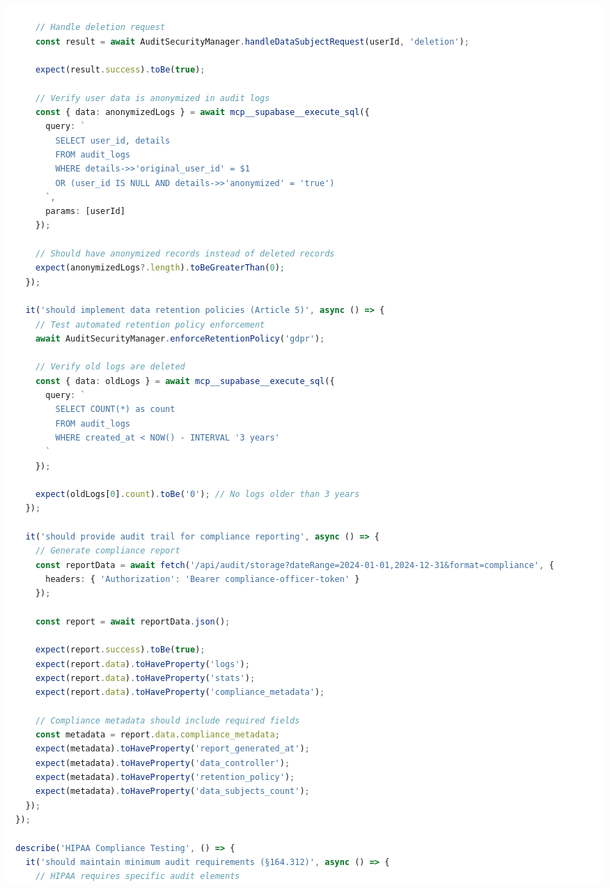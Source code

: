 ```typescript
      
      // Handle deletion request
      const result = await AuditSecurityManager.handleDataSubjectRequest(userId, 'deletion');
      
      expect(result.success).toBe(true);
      
      // Verify user data is anonymized in audit logs
      const { data: anonymizedLogs } = await mcp__supabase__execute_sql({
        query: `
          SELECT user_id, details
          FROM audit_logs
          WHERE details->>'original_user_id' = $1
          OR (user_id IS NULL AND details->>'anonymized' = 'true')
        `,
        params: [userId]
      });

      // Should have anonymized records instead of deleted records
      expect(anonymizedLogs?.length).toBeGreaterThan(0);
    });

    it('should implement data retention policies (Article 5)', async () => {
      // Test automated retention policy enforcement
      await AuditSecurityManager.enforceRetentionPolicy('gdpr');
      
      // Verify old logs are deleted
      const { data: oldLogs } = await mcp__supabase__execute_sql({
        query: `
          SELECT COUNT(*) as count
          FROM audit_logs
          WHERE created_at < NOW() - INTERVAL '3 years'
        `
      });

      expect(oldLogs[0].count).toBe('0'); // No logs older than 3 years
    });

    it('should provide audit trail for compliance reporting', async () => {
      // Generate compliance report
      const reportData = await fetch('/api/audit/storage?dateRange=2024-01-01,2024-12-31&format=compliance', {
        headers: { 'Authorization': 'Bearer compliance-officer-token' }
      });

      const report = await reportData.json();
      
      expect(report.success).toBe(true);
      expect(report.data).toHaveProperty('logs');
      expect(report.data).toHaveProperty('stats');
      expect(report.data).toHaveProperty('compliance_metadata');
      
      // Compliance metadata should include required fields
      const metadata = report.data.compliance_metadata;
      expect(metadata).toHaveProperty('report_generated_at');
      expect(metadata).toHaveProperty('data_controller');
      expect(metadata).toHaveProperty('retention_policy');
      expect(metadata).toHaveProperty('data_subjects_count');
    });
  });

  describe('HIPAA Compliance Testing', () => {
    it('should maintain minimum audit requirements (§164.312)', async () => {
      // HIPAA requires specific audit elements
```